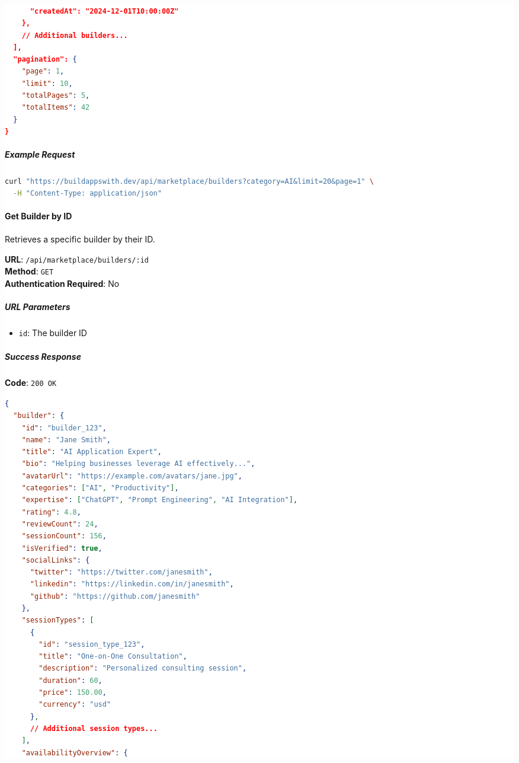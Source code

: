 ```json
      "createdAt": "2024-12-01T10:00:00Z"
    },
    // Additional builders...
  ],
  "pagination": {
    "page": 1,
    "limit": 10,
    "totalPages": 5,
    "totalItems": 42
  }
}
```

##### Example Request

```bash
curl "https://buildappswith.dev/api/marketplace/builders?category=AI&limit=20&page=1" \
  -H "Content-Type: application/json"
```

#### Get Builder by ID

Retrieves a specific builder by their ID.

**URL**: `/api/marketplace/builders/:id`  
**Method**: `GET`  
**Authentication Required**: No  

##### URL Parameters

- `id`: The builder ID

##### Success Response

**Code**: `200 OK`

```json
{
  "builder": {
    "id": "builder_123",
    "name": "Jane Smith",
    "title": "AI Application Expert",
    "bio": "Helping businesses leverage AI effectively...",
    "avatarUrl": "https://example.com/avatars/jane.jpg",
    "categories": ["AI", "Productivity"],
    "expertise": ["ChatGPT", "Prompt Engineering", "AI Integration"],
    "rating": 4.8,
    "reviewCount": 24,
    "sessionCount": 156,
    "isVerified": true,
    "socialLinks": {
      "twitter": "https://twitter.com/janesmith",
      "linkedin": "https://linkedin.com/in/janesmith",
      "github": "https://github.com/janesmith"
    },
    "sessionTypes": [
      {
        "id": "session_type_123",
        "title": "One-on-One Consultation",
        "description": "Personalized consulting session",
        "duration": 60,
        "price": 150.00,
        "currency": "usd"
      },
      // Additional session types...
    ],
    "availabilityOverview": {
```